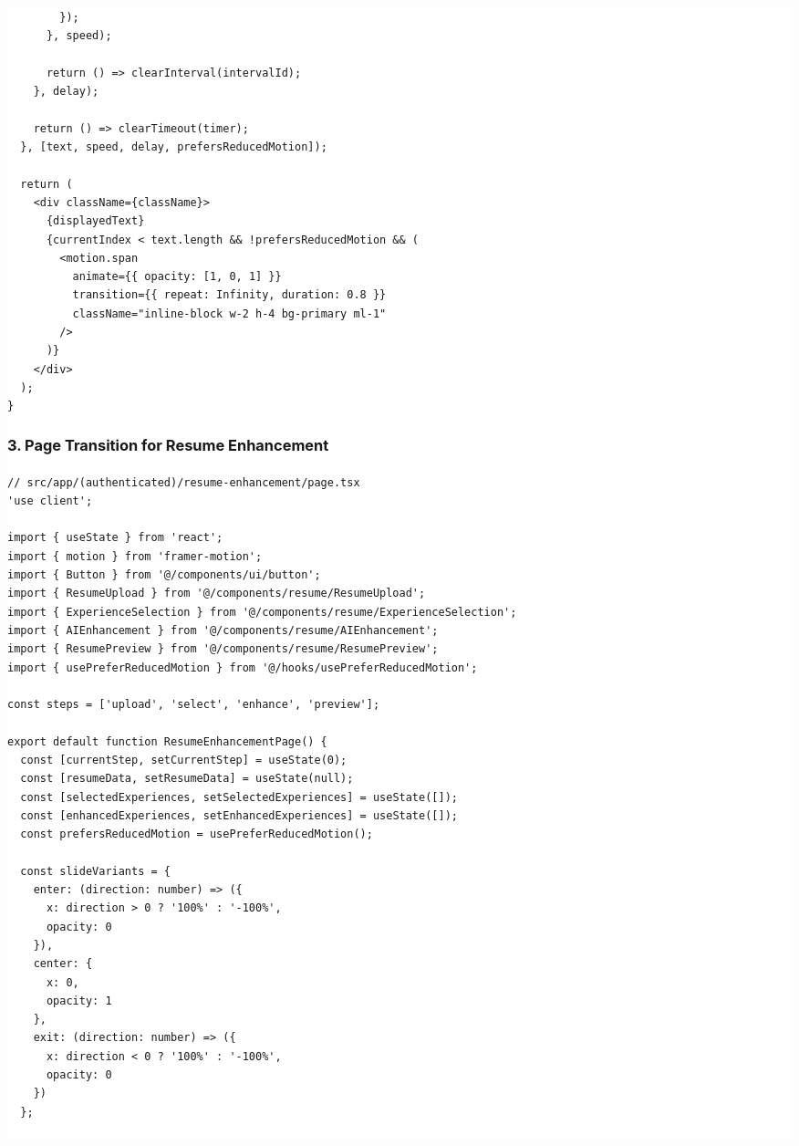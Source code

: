 ```tsx
        });
      }, speed);
      
      return () => clearInterval(intervalId);
    }, delay);
    
    return () => clearTimeout(timer);
  }, [text, speed, delay, prefersReducedMotion]);
  
  return (
    <div className={className}>
      {displayedText}
      {currentIndex < text.length && !prefersReducedMotion && (
        <motion.span
          animate={{ opacity: [1, 0, 1] }}
          transition={{ repeat: Infinity, duration: 0.8 }}
          className="inline-block w-2 h-4 bg-primary ml-1"
        />
      )}
    </div>
  );
}
```

### 3. Page Transition for Resume Enhancement

```tsx
// src/app/(authenticated)/resume-enhancement/page.tsx
'use client';

import { useState } from 'react';
import { motion } from 'framer-motion';
import { Button } from '@/components/ui/button';
import { ResumeUpload } from '@/components/resume/ResumeUpload';
import { ExperienceSelection } from '@/components/resume/ExperienceSelection';
import { AIEnhancement } from '@/components/resume/AIEnhancement';
import { ResumePreview } from '@/components/resume/ResumePreview';
import { usePreferReducedMotion } from '@/hooks/usePreferReducedMotion';

const steps = ['upload', 'select', 'enhance', 'preview'];

export default function ResumeEnhancementPage() {
  const [currentStep, setCurrentStep] = useState(0);
  const [resumeData, setResumeData] = useState(null);
  const [selectedExperiences, setSelectedExperiences] = useState([]);
  const [enhancedExperiences, setEnhancedExperiences] = useState([]);
  const prefersReducedMotion = usePreferReducedMotion();
  
  const slideVariants = {
    enter: (direction: number) => ({
      x: direction > 0 ? '100%' : '-100%',
      opacity: 0
    }),
    center: {
      x: 0,
      opacity: 1
    },
    exit: (direction: number) => ({
      x: direction < 0 ? '100%' : '-100%',
      opacity: 0
    })
  };
  
```